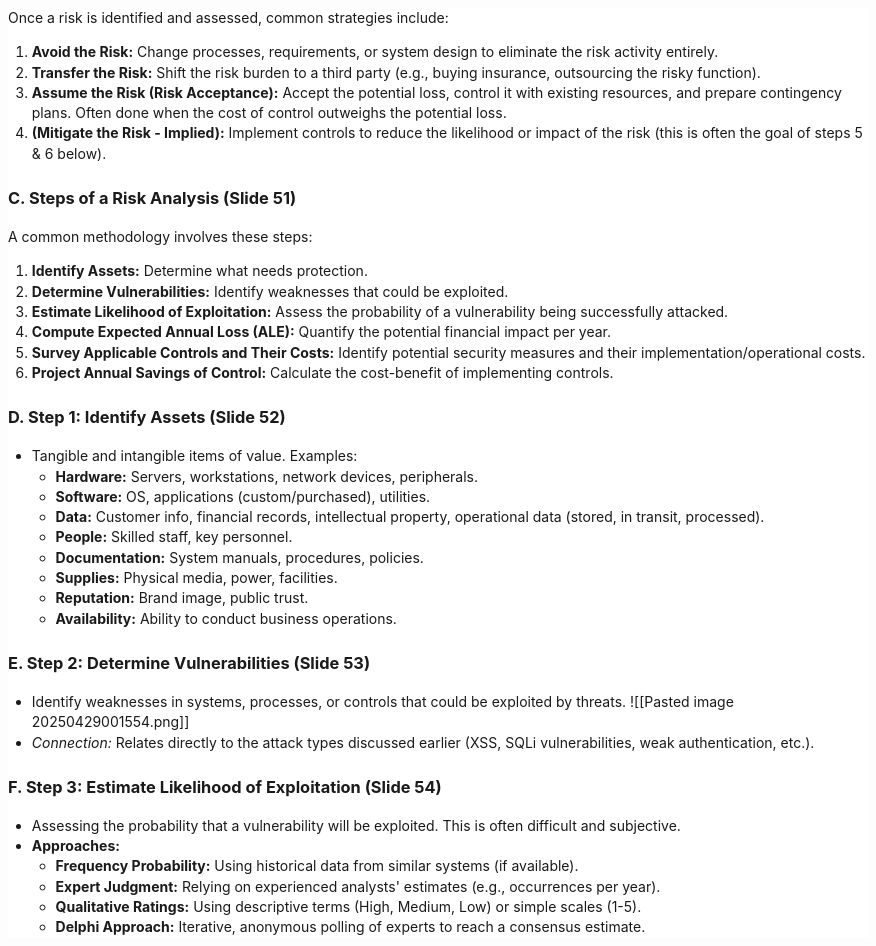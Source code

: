 Once a risk is identified and assessed, common strategies include:

1.  **Avoid the Risk:** Change processes, requirements, or system design to eliminate the risk activity entirely.
2.  **Transfer the Risk:** Shift the risk burden to a third party (e.g., buying insurance, outsourcing the risky function).
3.  **Assume the Risk (Risk Acceptance):** Accept the potential loss, control it with existing resources, and prepare contingency plans. Often done when the cost of control outweighs the potential loss.
4.  **(Mitigate the Risk - Implied):** Implement controls to reduce the likelihood or impact of the risk (this is often the goal of steps 5 & 6 below).

### C. Steps of a Risk Analysis (Slide 51)

A common methodology involves these steps:

1.  **Identify Assets:** Determine what needs protection.
2.  **Determine Vulnerabilities:** Identify weaknesses that could be exploited.
3.  **Estimate Likelihood of Exploitation:** Assess the probability of a vulnerability being successfully attacked.
4.  **Compute Expected Annual Loss (ALE):** Quantify the potential financial impact per year.
5.  **Survey Applicable Controls and Their Costs:** Identify potential security measures and their implementation/operational costs.
6.  **Project Annual Savings of Control:** Calculate the cost-benefit of implementing controls.

### D. Step 1: Identify Assets (Slide 52)

*   Tangible and intangible items of value. Examples:
    *   **Hardware:** Servers, workstations, network devices, peripherals.
    *   **Software:** OS, applications (custom/purchased), utilities.
    *   **Data:** Customer info, financial records, intellectual property, operational data (stored, in transit, processed).
    *   **People:** Skilled staff, key personnel.
    *   **Documentation:** System manuals, procedures, policies.
    *   **Supplies:** Physical media, power, facilities.
    *   **Reputation:** Brand image, public trust.
    *   **Availability:** Ability to conduct business operations.

### E. Step 2: Determine Vulnerabilities (Slide 53)

*   Identify weaknesses in systems, processes, or controls that could be exploited by threats.
![[Pasted image 20250429001554.png]]
*   *Connection:* Relates directly to the attack types discussed earlier (XSS, SQLi vulnerabilities, weak authentication, etc.).

### F. Step 3: Estimate Likelihood of Exploitation (Slide 54)

*   Assessing the probability that a vulnerability will be exploited. This is often difficult and subjective.
*   **Approaches:**
    *   **Frequency Probability:** Using historical data from similar systems (if available).
    *   **Expert Judgment:** Relying on experienced analysts' estimates (e.g., occurrences per year).
    *   **Qualitative Ratings:** Using descriptive terms (High, Medium, Low) or simple scales (1-5).
    *   **Delphi Approach:** Iterative, anonymous polling of experts to reach a consensus estimate.
